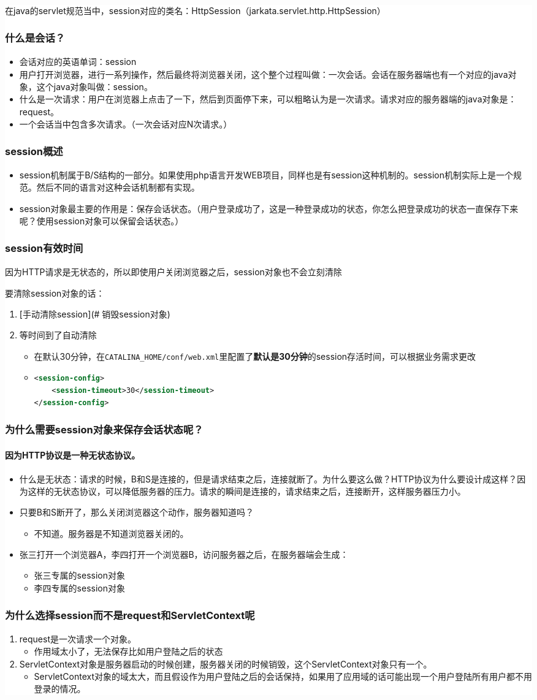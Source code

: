 在java的servlet规范当中，session对应的类名：HttpSession（jarkata.servlet.http.HttpSession）

### 什么是会话？

- 会话对应的英语单词：session
- 用户打开浏览器，进行一系列操作，然后最终将浏览器关闭，这个整个过程叫做：一次会话。会话在服务器端也有一个对应的java对象，这个java对象叫做：session。
- 什么是一次请求：用户在浏览器上点击了一下，然后到页面停下来，可以粗略认为是一次请求。请求对应的服务器端的java对象是：request。
- 一个会话当中包含多次请求。（一次会话对应N次请求。）

### session概述

- session机制属于B/S结构的一部分。如果使用php语言开发WEB项目，同样也是有session这种机制的。session机制实际上是一个规范。然后不同的语言对这种会话机制都有实现。

- session对象最主要的作用是：保存会话状态。（用户登录成功了，这是一种登录成功的状态，你怎么把登录成功的状态一直保存下来呢？使用session对象可以保留会话状态。）

### session有效时间

因为HTTP请求是无状态的，所以即使用户关闭浏览器之后，session对象也不会立刻清除

要清除session对象的话：

1. [手动清除session](# 销毁session对象)

2. 等时间到了自动清除

   - 在默认30分钟，在`CATALINA_HOME/conf/web.xml`里配置了**默认是30分钟**的session存活时间，可以根据业务需求更改

   - ~~~xml
     <session-config>
         <session-timeout>30</session-timeout>
     </session-config>
     ~~~



### 为什么需要session对象来保存会话状态呢？

#### 因为HTTP协议是一种无状态协议。

- 什么是无状态：请求的时候，B和S是连接的，但是请求结束之后，连接就断了。为什么要这么做？HTTP协议为什么要设计成这样？因为这样的无状态协议，可以降低服务器的压力。请求的瞬间是连接的，请求结束之后，连接断开，这样服务器压力小。
- 只要B和S断开了，那么关闭浏览器这个动作，服务器知道吗？
  - 不知道。服务器是不知道浏览器关闭的。

- 张三打开一个浏览器A，李四打开一个浏览器B，访问服务器之后，在服务器端会生成：
  - 张三专属的session对象
  - 李四专属的session对象


### 为什么选择session而不是request和ServletContext呢

1. request是一次请求一个对象。
   - 作用域太小了，无法保存比如用户登陆之后的状态
2. ServletContext对象是服务器启动的时候创建，服务器关闭的时候销毁，这个ServletContext对象只有一个。
   - ServletContext对象的域太大，而且假设作为用户登陆之后的会话保持，如果用了应用域的话可能出现一个用户登陆所有用户都不用登录的情况。


